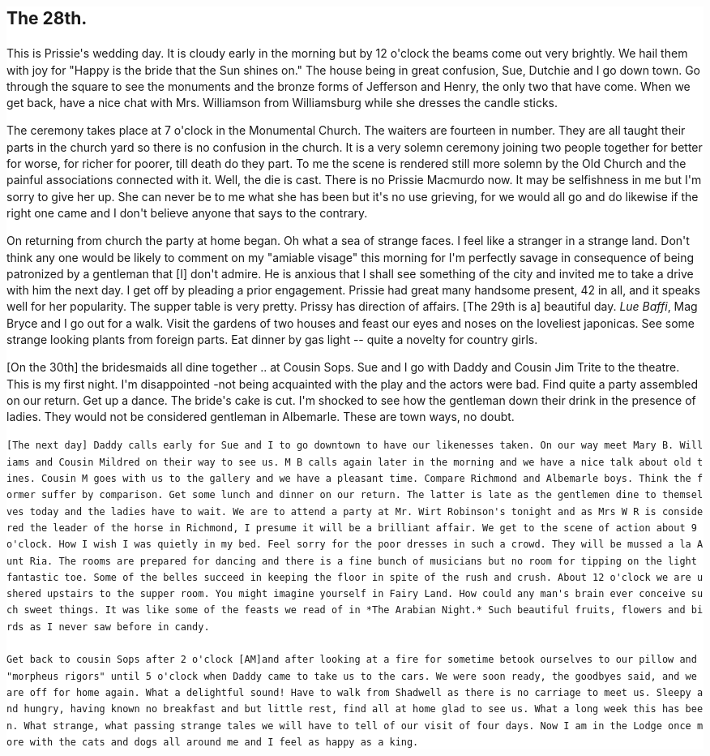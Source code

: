     
## The 28th. 

  This is Prissie's wedding day. It is cloudy early in the morning but by 12 o'clock the beams come out very brightly. We hail them with joy for "Happy is the bride that the Sun shines on." The house being in great confusion, Sue, Dutchie and I go down town. Go through the square to see the monuments and the bronze forms of Jefferson and Henry, the only two that have come. When we get back, have a nice chat with Mrs. Williamson from Williamsburg while she dresses the candle sticks.

  The ceremony takes place at 7 o'clock in the Monumental Church. The waiters are fourteen in number.	They are all taught their parts in the church yard so there is no confusion in the church. It is a very solemn ceremony joining two people together for better for worse, for richer for poorer, till death do they part. To me the scene is rendered still more solemn by the Old Church and the painful associations connected with it. Well, the die is cast. There is no Prissie Macmurdo now. It may be selfishness in me but	I'm sorry to give her up. She can never be to me what she has been but it's no use grieving, for we would all go and do likewise if the right one came and I don't believe anyone that says to the contrary. 

  On returning from church the party at home began. Oh what a sea of strange faces. I feel like a stranger in a strange land. Don't think any one would be likely to comment on my "amiable visage" this morning for I'm perfectly savage in consequence of being patronized by a gentleman that [I] don't admire. He is anxious that I shall see something of the city and invited me to take a drive with him the next day. I get off by pleading a prior engagement. Prissie had great many handsome present, 42 in all, and it speaks well for her popularity. The supper table is very pretty. Prissy has direction of affairs. [The 29th is a] beautiful day. *Lue Baffi*, Mag Bryce and I go out for a walk. Visit the gardens of two houses and feast our eyes and noses on the loveliest japonicas. See some strange looking plants from foreign parts. Eat dinner by gas light -- quite a novelty for country girls.

 [On the 30th] the bridesmaids all dine together .. at Cousin Sops. Sue and I go with Daddy and Cousin Jim Trite to the theatre. This is my first night. I'm disappointed -not being acquainted with the play and the actors were bad. Find quite a party assembled on our return. Get up a dance. The bride's cake is cut. I'm shocked to see how the gentleman down their drink in the presence of ladies. They would not be considered gentleman in Albemarle.  These are town ways, no doubt.

  	[The next day] Daddy calls early for Sue and I to go downtown to have our likenesses taken. On our way meet Mary B. Williams and Cousin Mildred on their way to see us. M B calls again later in the morning and we have a nice talk about old tines. Cousin M goes with us to the gallery and we have a pleasant time. Compare Richmond and Albemarle boys. Think the former suffer by comparison. Get some lunch and dinner on our return. The latter is late as the gentlemen dine to themselves today and the ladies have to wait. We are to attend a party at Mr. Wirt Robinson's tonight and as Mrs W R is considered the leader of the horse in Richmond, I presume it will be a brilliant affair. We get to the scene of action about 9 o'clock. How I wish I was quietly in my bed. Feel sorry for the poor dresses in such a crowd. They will be mussed a la Aunt Ria. The rooms are prepared for dancing and there is a fine bunch of musicians but no room for tipping on the light fantastic toe. Some of the belles succeed in keeping the floor in spite of the rush and crush. About 12 o'clock we are ushered upstairs to the supper room. You might imagine yourself in Fairy Land. How could any man's brain ever conceive such sweet things. It was like some of the feasts we read of in *The Arabian Night.* Such beautiful fruits, flowers and birds as I never saw before in candy. 

  	Get back to cousin Sops after 2 o'clock [AM]and after looking at a fire for sometime betook ourselves to our pillow and "morpheus rigors" until 5 o'clock when Daddy came to take us to the cars. We were soon ready, the goodbyes said, and we are off for home again. What a delightful sound! Have to walk from Shadwell as there is no carriage to meet us. Sleepy and hungry, having known no breakfast and but little rest, find all at home glad to see us. What a long week this has been. What strange, what passing strange tales we will have to tell of our visit of four days. Now I am in the Lodge once more with the cats and dogs all around me and I feel as happy as a king.
